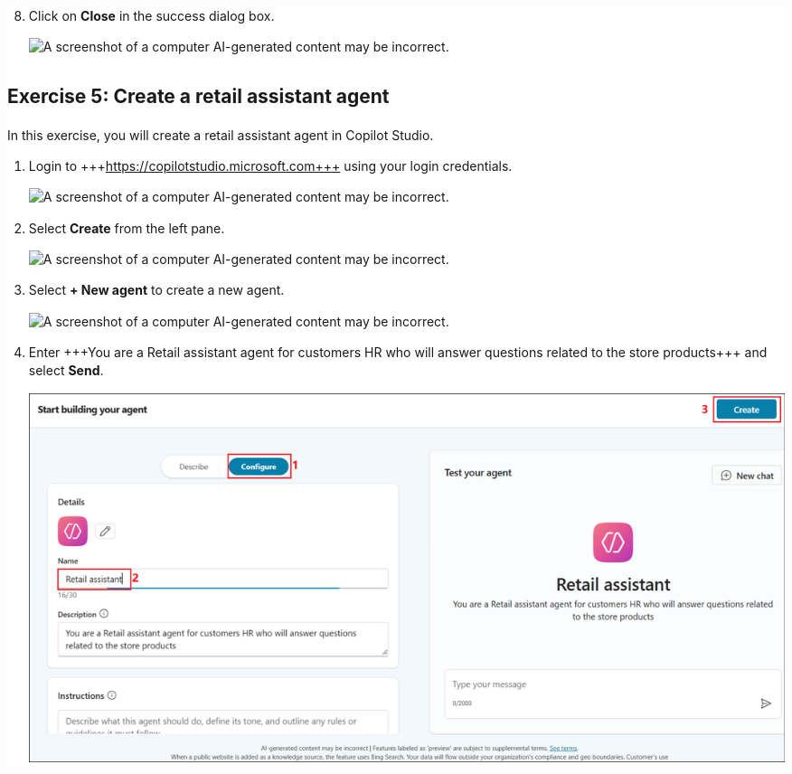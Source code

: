 8.  Click on **Close** in the success dialog box.

    ![A screenshot of a computer AI-generated content may be
incorrect.](./media/image56.png)

## Exercise 5: Create a retail assistant agent

In this exercise, you will create a retail assistant agent in Copilot
Studio.

1.  Login to +++https://copilotstudio.microsoft.com+++ using your login
    credentials.

    ![A screenshot of a computer AI-generated content may be
incorrect.](./media/image57.png)

2.  Select **Create** from the left pane.

    ![A screenshot of a computer AI-generated content may be
incorrect.](./media/image58.png)

3.  Select **+ New agent** to create a new agent.

    ![A screenshot of a computer AI-generated content may be
incorrect.](./media/image59.png)

4.  Enter +++You are a Retail assistant agent for customers HR who will
    answer questions related to the store products+++ and select
    **Send**.

    ![](./media/image60.png)
